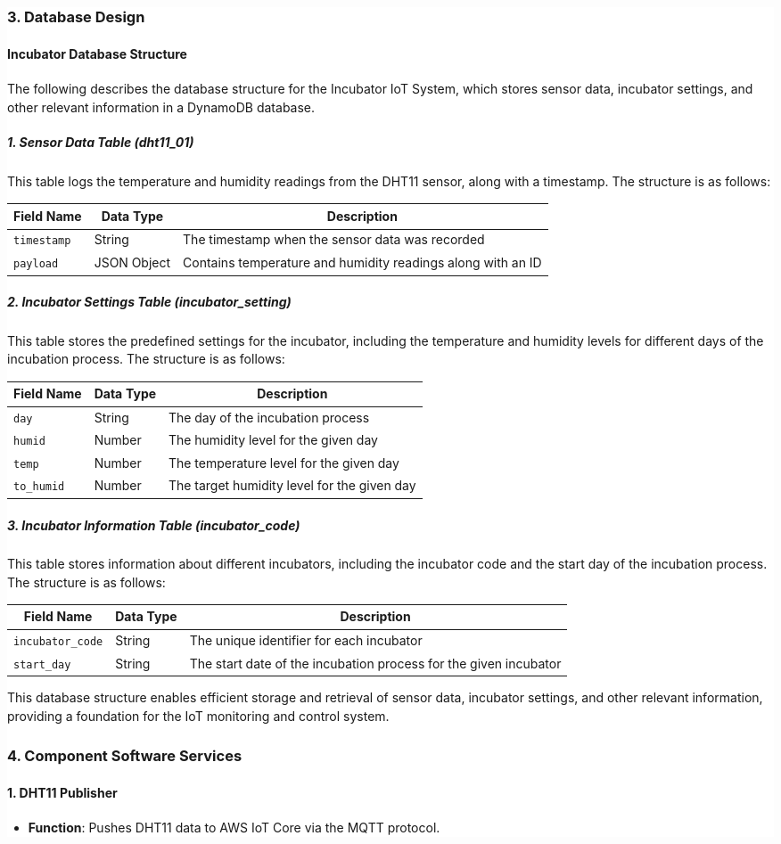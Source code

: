 ### 3. Database Design
#### Incubator Database Structure

The following describes the database structure for the Incubator IoT System, which stores sensor data, incubator settings, and other relevant information in a DynamoDB database.

##### 1. Sensor Data Table (dht11_01)

This table logs the temperature and humidity readings from the DHT11 sensor, along with a timestamp. The structure is as follows:

| Field Name     | Data Type   | Description                                                   |
|----------------|-------------|---------------------------------------------------------------|
| `timestamp`    | String      | The timestamp when the sensor data was recorded               |
| `payload`      | JSON Object | Contains temperature and humidity readings along with an ID   |


##### 2. Incubator Settings Table (incubator_setting)

This table stores the predefined settings for the incubator, including the temperature and humidity levels for different days of the incubation process. The structure is as follows:

| Field Name     | Data Type   | Description                                                   |
|----------------|-------------|---------------------------------------------------------------|
| `day`          | String      | The day of the incubation process                              |
| `humid`        | Number      | The humidity level for the given day                           |
| `temp`         | Number      | The temperature level for the given day                        |
| `to_humid`     | Number      | The target humidity level for the given day                    |



##### 3. Incubator Information Table (incubator_code)

This table stores information about different incubators, including the incubator code and the start day of the incubation process. The structure is as follows:

| Field Name        | Data Type   | Description                                                     |
|-------------------|-------------|-----------------------------------------------------------------|
| `incubator_code`  | String      | The unique identifier for each incubator                        |
| `start_day`       | String      | The start date of the incubation process for the given incubator|


This database structure enables efficient storage and retrieval of sensor data, incubator settings, and other relevant information, providing a foundation for the IoT monitoring and control system.

### 4. Component Software Services


#### 1. DHT11 Publisher
- **Function**: Pushes DHT11 data to AWS IoT Core via the MQTT protocol.
